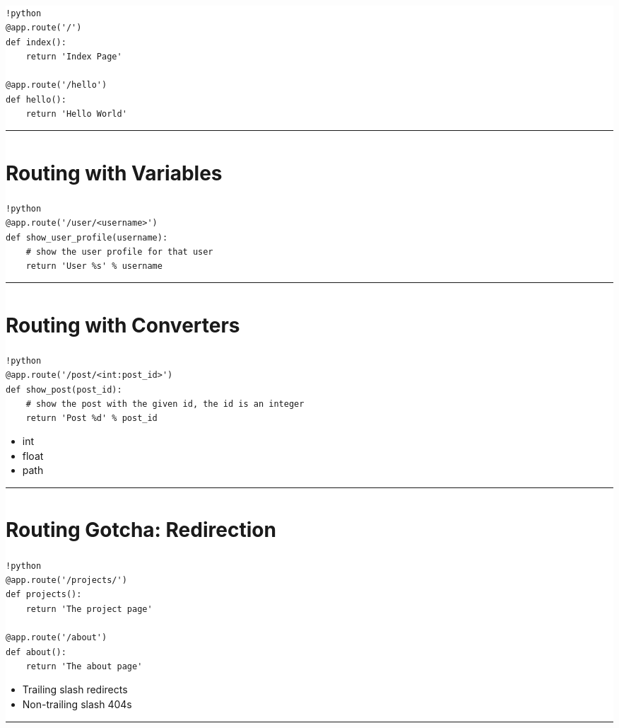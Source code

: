     !python
    @app.route('/')
    def index():
        return 'Index Page'

    @app.route('/hello')
    def hello():
        return 'Hello World'

---

# Routing with Variables

    !python
    @app.route('/user/<username>')
    def show_user_profile(username):
        # show the user profile for that user
        return 'User %s' % username

---

# Routing with Converters

    !python
    @app.route('/post/<int:post_id>')
    def show_post(post_id):
        # show the post with the given id, the id is an integer
        return 'Post %d' % post_id

* int
* float
* path

---

# Routing Gotcha: Redirection

    !python
    @app.route('/projects/')
    def projects():
        return 'The project page'

    @app.route('/about')
    def about():
        return 'The about page'

* Trailing slash redirects
* Non-trailing slash 404s

---